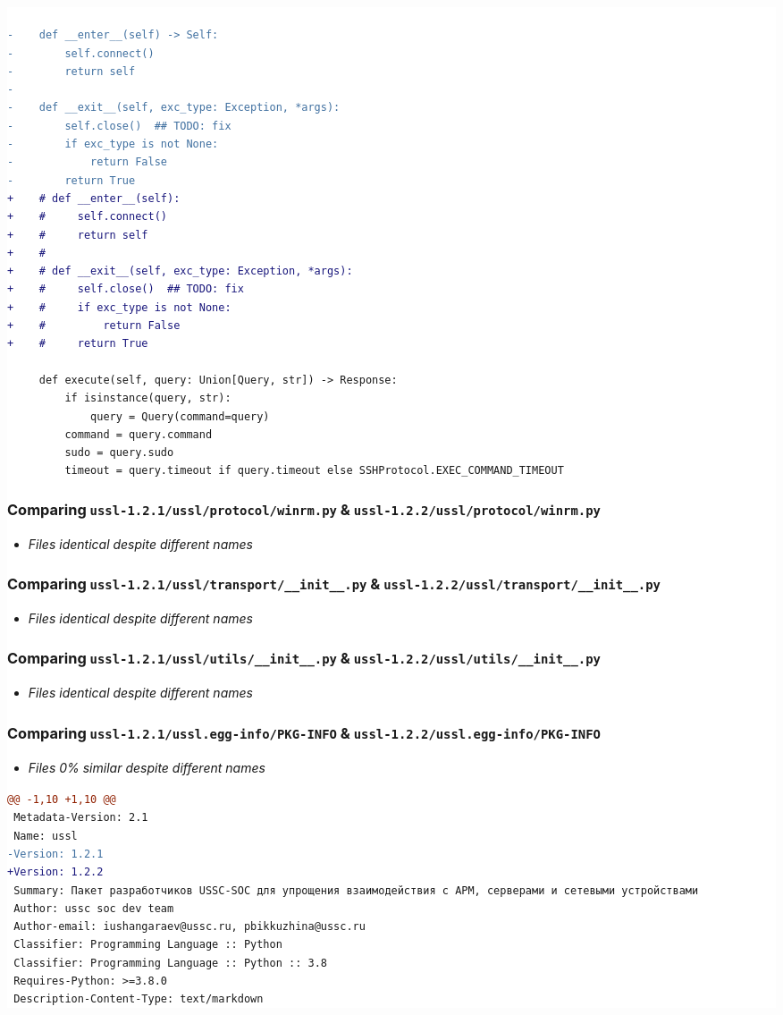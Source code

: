 ```diff
 
-    def __enter__(self) -> Self:
-        self.connect()
-        return self
-
-    def __exit__(self, exc_type: Exception, *args):
-        self.close()  ## TODO: fix
-        if exc_type is not None:
-            return False
-        return True
+    # def __enter__(self):
+    #     self.connect()
+    #     return self
+    #
+    # def __exit__(self, exc_type: Exception, *args):
+    #     self.close()  ## TODO: fix
+    #     if exc_type is not None:
+    #         return False
+    #     return True
 
     def execute(self, query: Union[Query, str]) -> Response:
         if isinstance(query, str):
             query = Query(command=query)
         command = query.command
         sudo = query.sudo
         timeout = query.timeout if query.timeout else SSHProtocol.EXEC_COMMAND_TIMEOUT
```

### Comparing `ussl-1.2.1/ussl/protocol/winrm.py` & `ussl-1.2.2/ussl/protocol/winrm.py`

 * *Files identical despite different names*

### Comparing `ussl-1.2.1/ussl/transport/__init__.py` & `ussl-1.2.2/ussl/transport/__init__.py`

 * *Files identical despite different names*

### Comparing `ussl-1.2.1/ussl/utils/__init__.py` & `ussl-1.2.2/ussl/utils/__init__.py`

 * *Files identical despite different names*

### Comparing `ussl-1.2.1/ussl.egg-info/PKG-INFO` & `ussl-1.2.2/ussl.egg-info/PKG-INFO`

 * *Files 0% similar despite different names*

```diff
@@ -1,10 +1,10 @@
 Metadata-Version: 2.1
 Name: ussl
-Version: 1.2.1
+Version: 1.2.2
 Summary: Пакет разработчиков USSC-SOC для упрощения взаимодействия с АРМ, серверами и сетевыми устройствами
 Author: ussc soc dev team
 Author-email: iushangaraev@ussc.ru, pbikkuzhina@ussc.ru
 Classifier: Programming Language :: Python
 Classifier: Programming Language :: Python :: 3.8
 Requires-Python: >=3.8.0
 Description-Content-Type: text/markdown
```
